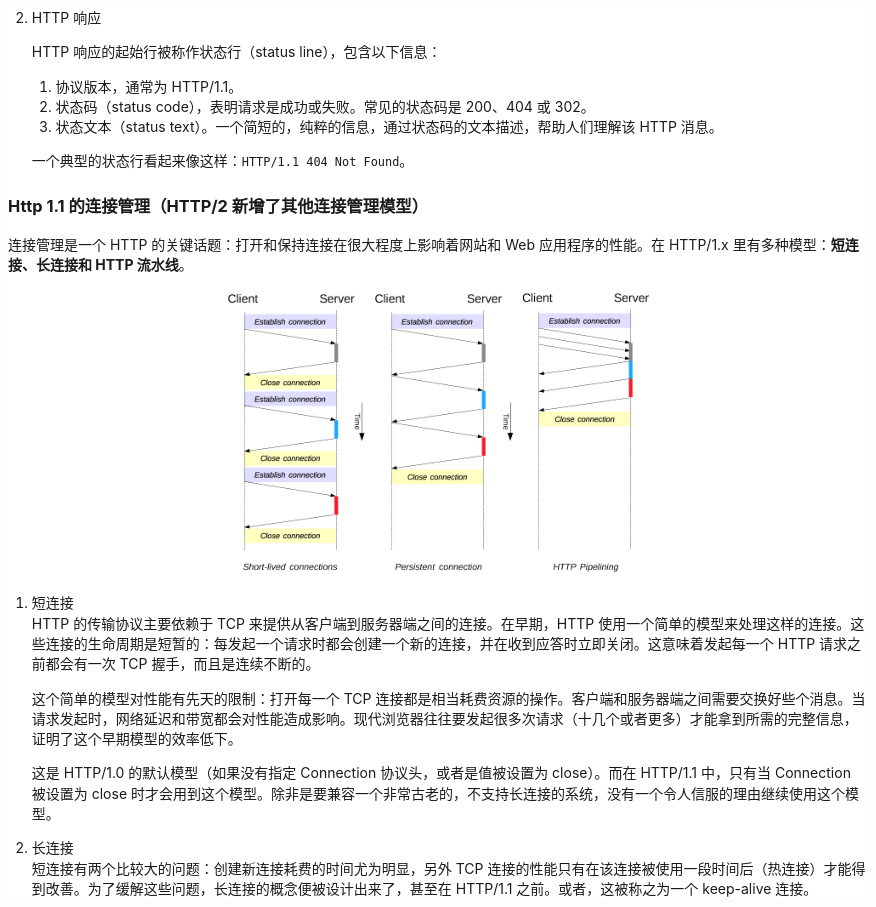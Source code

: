2. HTTP 响应

	HTTP 响应的起始行被称作状态行（status line），包含以下信息：
	1. 协议版本，通常为 HTTP/1.1。
	2. 状态码（status code），表明请求是成功或失败。常见的状态码是 200、404 或 302。
	3. 状态文本（status text）。一个简短的，纯粹的信息，通过状态码的文本描述，帮助人们理解该 HTTP 消息。

	一个典型的状态行看起来像这样：`HTTP/1.1 404 Not Found`。


### Http 1.1 的连接管理（HTTP/2 新增了其他连接管理模型）
连接管理是一个 HTTP 的关键话题：打开和保持连接在很大程度上影响着网站和 Web 应用程序的性能。在 HTTP/1.x 里有多种模型：**短连接、长连接和 HTTP 流水线**。
<center><img src="pics/http1_x_connections.png" width="50%"></center>

1. 短连接  
	HTTP 的传输协议主要依赖于 TCP 来提供从客户端到服务器端之间的连接。在早期，HTTP 使用一个简单的模型来处理这样的连接。这些连接的生命周期是短暂的：每发起一个请求时都会创建一个新的连接，并在收到应答时立即关闭。这意味着发起每一个 HTTP 请求之前都会有一次 TCP 握手，而且是连续不断的。

	这个简单的模型对性能有先天的限制：打开每一个 TCP 连接都是相当耗费资源的操作。客户端和服务器端之间需要交换好些个消息。当请求发起时，网络延迟和带宽都会对性能造成影响。现代浏览器往往要发起很多次请求（十几个或者更多）才能拿到所需的完整信息，证明了这个早期模型的效率低下。

	这是 HTTP/1.0 的默认模型（如果没有指定 Connection 协议头，或者是值被设置为 close）。而在 HTTP/1.1 中，只有当 Connection 被设置为 close 时才会用到这个模型。除非是要兼容一个非常古老的，不支持长连接的系统，没有一个令人信服的理由继续使用这个模型。

2. 长连接  
	短连接有两个比较大的问题：创建新连接耗费的时间尤为明显，另外 TCP 连接的性能只有在该连接被使用一段时间后（热连接）才能得到改善。为了缓解这些问题，长连接的概念便被设计出来了，甚至在 HTTP/1.1 之前。或者，这被称之为一个 keep-alive 连接。
